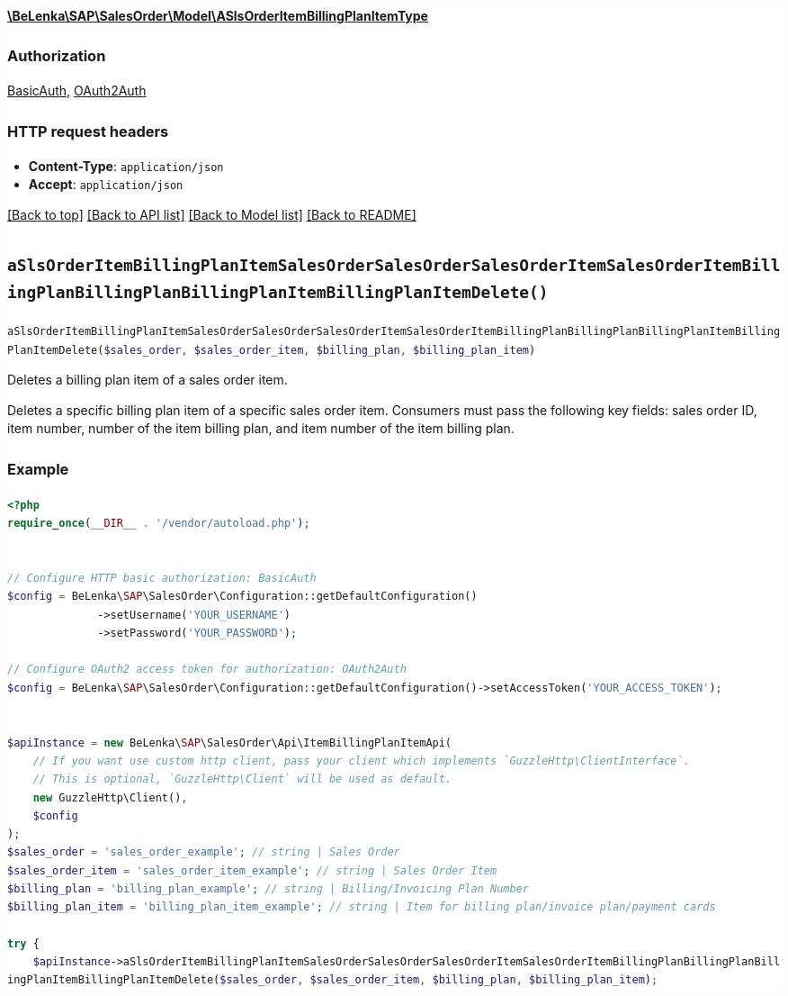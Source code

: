 [**\BeLenka\SAP\SalesOrder\Model\ASlsOrderItemBillingPlanItemType**](../Model/ASlsOrderItemBillingPlanItemType.md)

### Authorization

[BasicAuth](../../README.md#BasicAuth), [OAuth2Auth](../../README.md#OAuth2Auth)

### HTTP request headers

- **Content-Type**: `application/json`
- **Accept**: `application/json`

[[Back to top]](#) [[Back to API list]](../../README.md#endpoints)
[[Back to Model list]](../../README.md#models)
[[Back to README]](../../README.md)

## `aSlsOrderItemBillingPlanItemSalesOrderSalesOrderSalesOrderItemSalesOrderItemBillingPlanBillingPlanBillingPlanItemBillingPlanItemDelete()`

```php
aSlsOrderItemBillingPlanItemSalesOrderSalesOrderSalesOrderItemSalesOrderItemBillingPlanBillingPlanBillingPlanItemBillingPlanItemDelete($sales_order, $sales_order_item, $billing_plan, $billing_plan_item)
```

Deletes a billing plan item of a sales order item.

Deletes a specific billing plan item of a specific sales order item. Consumers must pass the following key fields: sales order ID, item number, number of the item billing plan, and item number of the item billing plan.

### Example

```php
<?php
require_once(__DIR__ . '/vendor/autoload.php');


// Configure HTTP basic authorization: BasicAuth
$config = BeLenka\SAP\SalesOrder\Configuration::getDefaultConfiguration()
              ->setUsername('YOUR_USERNAME')
              ->setPassword('YOUR_PASSWORD');

// Configure OAuth2 access token for authorization: OAuth2Auth
$config = BeLenka\SAP\SalesOrder\Configuration::getDefaultConfiguration()->setAccessToken('YOUR_ACCESS_TOKEN');


$apiInstance = new BeLenka\SAP\SalesOrder\Api\ItemBillingPlanItemApi(
    // If you want use custom http client, pass your client which implements `GuzzleHttp\ClientInterface`.
    // This is optional, `GuzzleHttp\Client` will be used as default.
    new GuzzleHttp\Client(),
    $config
);
$sales_order = 'sales_order_example'; // string | Sales Order
$sales_order_item = 'sales_order_item_example'; // string | Sales Order Item
$billing_plan = 'billing_plan_example'; // string | Billing/Invoicing Plan Number
$billing_plan_item = 'billing_plan_item_example'; // string | Item for billing plan/invoice plan/payment cards

try {
    $apiInstance->aSlsOrderItemBillingPlanItemSalesOrderSalesOrderSalesOrderItemSalesOrderItemBillingPlanBillingPlanBillingPlanItemBillingPlanItemDelete($sales_order, $sales_order_item, $billing_plan, $billing_plan_item);
```